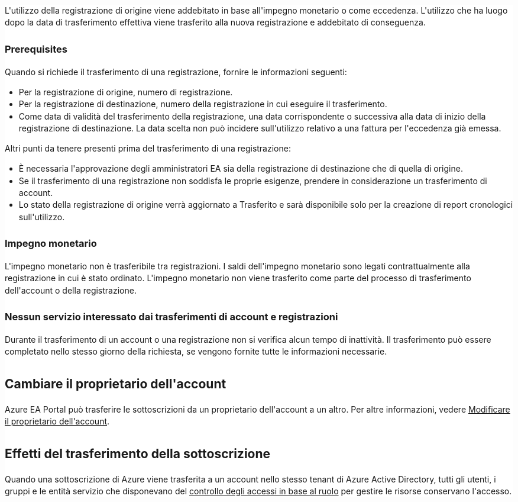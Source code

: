 L'utilizzo della registrazione di origine viene addebitato in base all'impegno monetario o come eccedenza. L'utilizzo che ha luogo dopo la data di trasferimento effettiva viene trasferito alla nuova registrazione e addebitato di conseguenza.

### <a name="prerequisites"></a>Prerequisites

Quando si richiede il trasferimento di una registrazione, fornire le informazioni seguenti:

- Per la registrazione di origine, numero di registrazione.
- Per la registrazione di destinazione, numero della registrazione in cui eseguire il trasferimento.
- Come data di validità del trasferimento della registrazione, una data corrispondente o successiva alla data di inizio della registrazione di destinazione. La data scelta non può incidere sull'utilizzo relativo a una fattura per l'eccedenza già emessa.

Altri punti da tenere presenti prima del trasferimento di una registrazione:

- È necessaria l'approvazione degli amministratori EA sia della registrazione di destinazione che di quella di origine.
- Se il trasferimento di una registrazione non soddisfa le proprie esigenze, prendere in considerazione un trasferimento di account.
- Lo stato della registrazione di origine verrà aggiornato a Trasferito e sarà disponibile solo per la creazione di report cronologici sull'utilizzo.

### <a name="monetary-commitment"></a>Impegno monetario

L'impegno monetario non è trasferibile tra registrazioni. I saldi dell'impegno monetario sono legati contrattualmente alla registrazione in cui è stato ordinato. L'impegno monetario non viene trasferito come parte del processo di trasferimento dell'account o della registrazione.

### <a name="no-services-affected-for-account-and-enrollment-transfers"></a>Nessun servizio interessato dai trasferimenti di account e registrazioni

Durante il trasferimento di un account o una registrazione non si verifica alcun tempo di inattività. Il trasferimento può essere completato nello stesso giorno della richiesta, se vengono fornite tutte le informazioni necessarie.

## <a name="change-account-owner"></a>Cambiare il proprietario dell'account

Azure EA Portal può trasferire le sottoscrizioni da un proprietario dell'account a un altro. Per altre informazioni, vedere [Modificare il proprietario dell'account](ea-portal-get-started.md#change-account-owner).

## <a name="subscription-transfer-effects"></a>Effetti del trasferimento della sottoscrizione

Quando una sottoscrizione di Azure viene trasferita a un account nello stesso tenant di Azure Active Directory, tutti gli utenti, i gruppi e le entità servizio che disponevano del [controllo degli accessi in base al ruolo](../../role-based-access-control/overview.md) per gestire le risorse conservano l'accesso.
